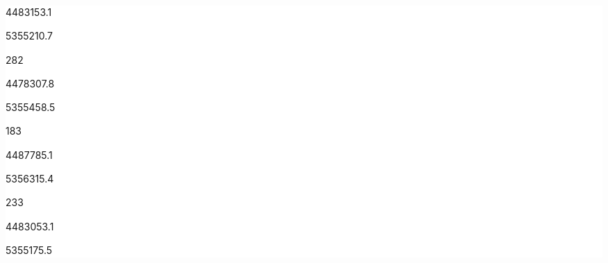 4483153.1

</td>

<td style align="center">

5355210.7

</td>

<td style align="center">

282

</td>

<td style align="center">

4478307.8

</td>

<td style align="center">

5355458.5

</td>

</tr>

<tr>

<td style align="center">

183

</td>

<td style align="center">

4487785.1

</td>

<td style align="center">

5356315.4

</td>

<td style align="center">

233

</td>

<td style align="center">

4483053.1

</td>

<td style align="center">

5355175.5
